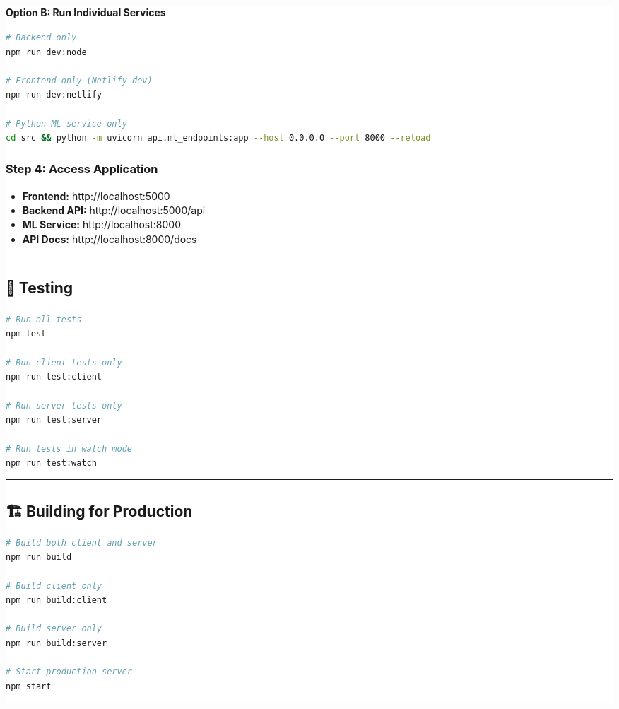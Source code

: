 **Option B: Run Individual Services**

```bash
# Backend only
npm run dev:node

# Frontend only (Netlify dev)
npm run dev:netlify

# Python ML service only
cd src && python -m uvicorn api.ml_endpoints:app --host 0.0.0.0 --port 8000 --reload
```

### Step 4: Access Application

- **Frontend:** http://localhost:5000
- **Backend API:** http://localhost:5000/api
- **ML Service:** http://localhost:8000
- **API Docs:** http://localhost:8000/docs

---

## 🧪 Testing

```bash
# Run all tests
npm test

# Run client tests only
npm run test:client

# Run server tests only
npm run test:server

# Run tests in watch mode
npm run test:watch
```

---

## 🏗️ Building for Production

```bash
# Build both client and server
npm run build

# Build client only
npm run build:client

# Build server only
npm run build:server

# Start production server
npm start
```

---